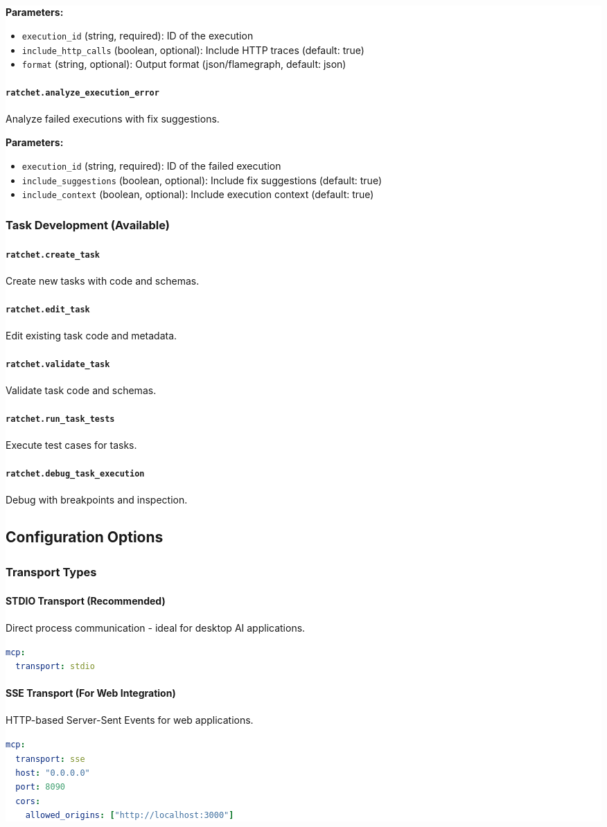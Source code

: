 **Parameters:**
- `execution_id` (string, required): ID of the execution
- `include_http_calls` (boolean, optional): Include HTTP traces (default: true)
- `format` (string, optional): Output format (json/flamegraph, default: json)

#### `ratchet.analyze_execution_error`
Analyze failed executions with fix suggestions.

**Parameters:**
- `execution_id` (string, required): ID of the failed execution
- `include_suggestions` (boolean, optional): Include fix suggestions (default: true)
- `include_context` (boolean, optional): Include execution context (default: true)

### Task Development (Available)

#### `ratchet.create_task`
Create new tasks with code and schemas.

#### `ratchet.edit_task`
Edit existing task code and metadata.

#### `ratchet.validate_task`
Validate task code and schemas.

#### `ratchet.run_task_tests`
Execute test cases for tasks.

#### `ratchet.debug_task_execution`
Debug with breakpoints and inspection.

## Configuration Options

### Transport Types

#### STDIO Transport (Recommended)
Direct process communication - ideal for desktop AI applications.

```yaml
mcp:
  transport: stdio
```

#### SSE Transport (For Web Integration)
HTTP-based Server-Sent Events for web applications.

```yaml
mcp:
  transport: sse
  host: "0.0.0.0"
  port: 8090
  cors:
    allowed_origins: ["http://localhost:3000"]
```
